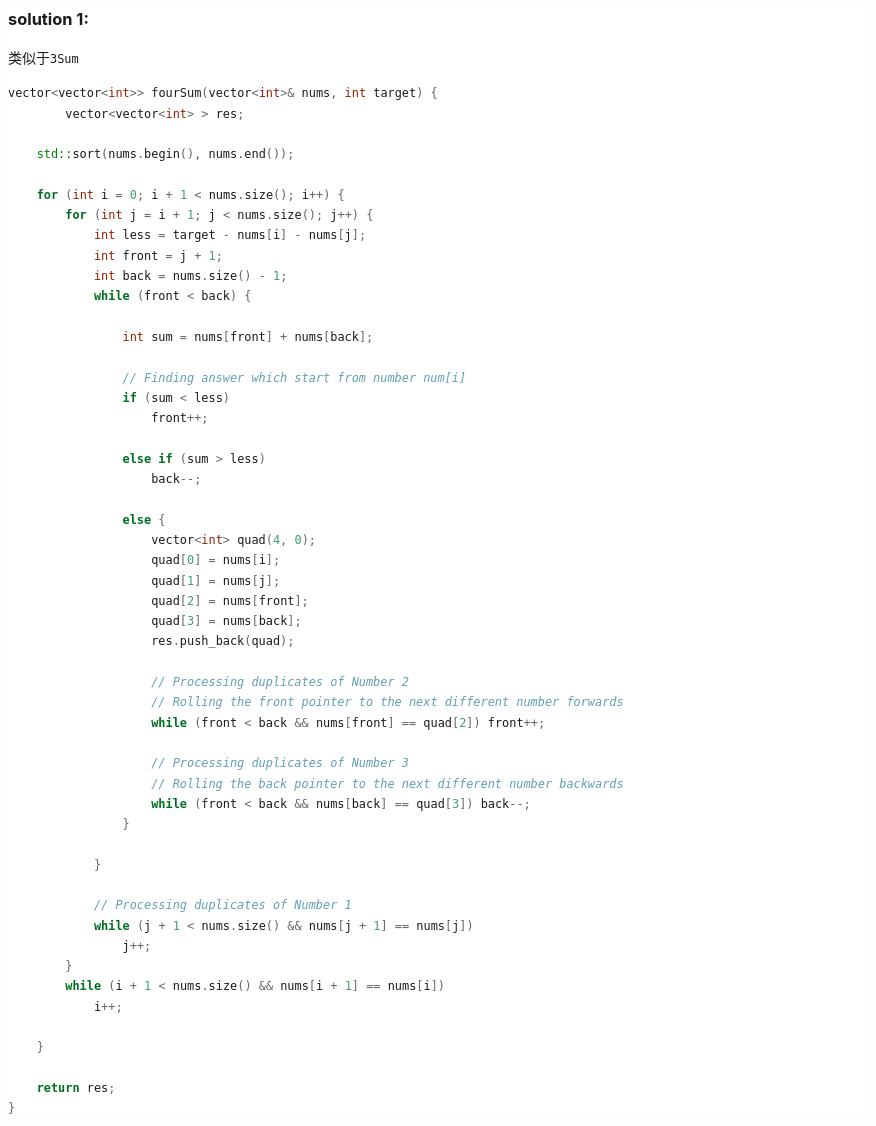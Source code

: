 ### solution 1:

类似于`3Sum`

```c++
vector<vector<int>> fourSum(vector<int>& nums, int target) {
        vector<vector<int> > res;

	std::sort(nums.begin(), nums.end());

	for (int i = 0; i + 1 < nums.size(); i++) {
		for (int j = i + 1; j < nums.size(); j++) {
			int less = target - nums[i] - nums[j];
			int front = j + 1;
			int back = nums.size() - 1;
			while (front < back) {

				int sum = nums[front] + nums[back];

				// Finding answer which start from number num[i]
				if (sum < less)
					front++;

				else if (sum > less)
					back--;

				else {
					vector<int> quad(4, 0);
					quad[0] = nums[i];
					quad[1] = nums[j];
					quad[2] = nums[front];
					quad[3] = nums[back];
					res.push_back(quad);

					// Processing duplicates of Number 2
					// Rolling the front pointer to the next different number forwards
					while (front < back && nums[front] == quad[2]) front++;

					// Processing duplicates of Number 3
					// Rolling the back pointer to the next different number backwards
					while (front < back && nums[back] == quad[3]) back--;
				}

			}

			// Processing duplicates of Number 1
			while (j + 1 < nums.size() && nums[j + 1] == nums[j])
				j++;
		}
		while (i + 1 < nums.size() && nums[i + 1] == nums[i])
			i++;

	}

	return res;
}
```
